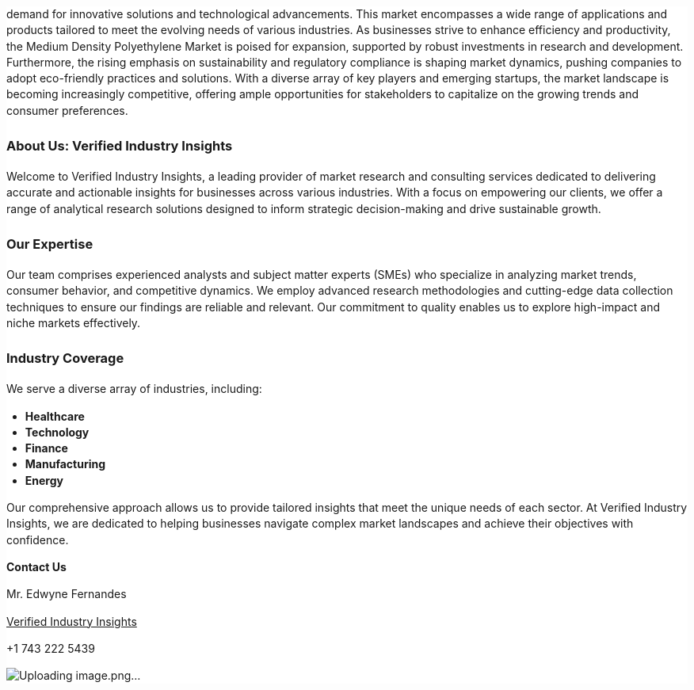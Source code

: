 demand for innovative solutions and technological advancements. This market encompasses a wide range of applications and products tailored to meet the evolving needs of various industries. As businesses strive to enhance efficiency and productivity, the Medium Density Polyethylene Market is poised for expansion, supported by robust investments in research and development. Furthermore, the rising emphasis on sustainability and regulatory compliance is shaping market dynamics, pushing companies to adopt eco-friendly practices and solutions. With a diverse array of key players and emerging startups, the market landscape is becoming increasingly competitive, offering ample opportunities for stakeholders to capitalize on the growing trends and consumer preferences.</p><h3>About Us: Verified Industry Insights</h3><p>Welcome to Verified Industry Insights, a leading provider of market research and consulting services dedicated to delivering accurate and actionable insights for businesses across various industries. With a focus on empowering our clients, we offer a range of analytical research solutions designed to inform strategic decision-making and drive sustainable growth.</p><h3>Our Expertise</h3><p>Our team comprises experienced analysts and subject matter experts (SMEs) who specialize in analyzing market trends, consumer behavior, and competitive dynamics. We employ advanced research methodologies and cutting-edge data collection techniques to ensure our findings are reliable and relevant. Our commitment to quality enables us to explore high-impact and niche markets effectively.</p><h3>Industry Coverage</h3><p>We serve a diverse array of industries, including:</p><ul><li><strong>Healthcare</strong></li><li><strong>Technology</strong></li><li><strong>Finance</strong></li><li><strong>Manufacturing</strong></li><li><strong>Energy</strong></li></ul><p>Our comprehensive approach allows us to provide tailored insights that meet the unique needs of each sector. At Verified Industry Insights, we are dedicated to helping businesses navigate complex market landscapes and achieve their objectives with confidence.</p><p><strong>Contact Us</strong></p><p>Mr. Edwyne Fernandes</p><p><a href="https://www.verifiedindustryinsights.com/">Verified Industry Insights</a></p><p>+1 743 222 5439</p>
![Uploading image.png…]()
